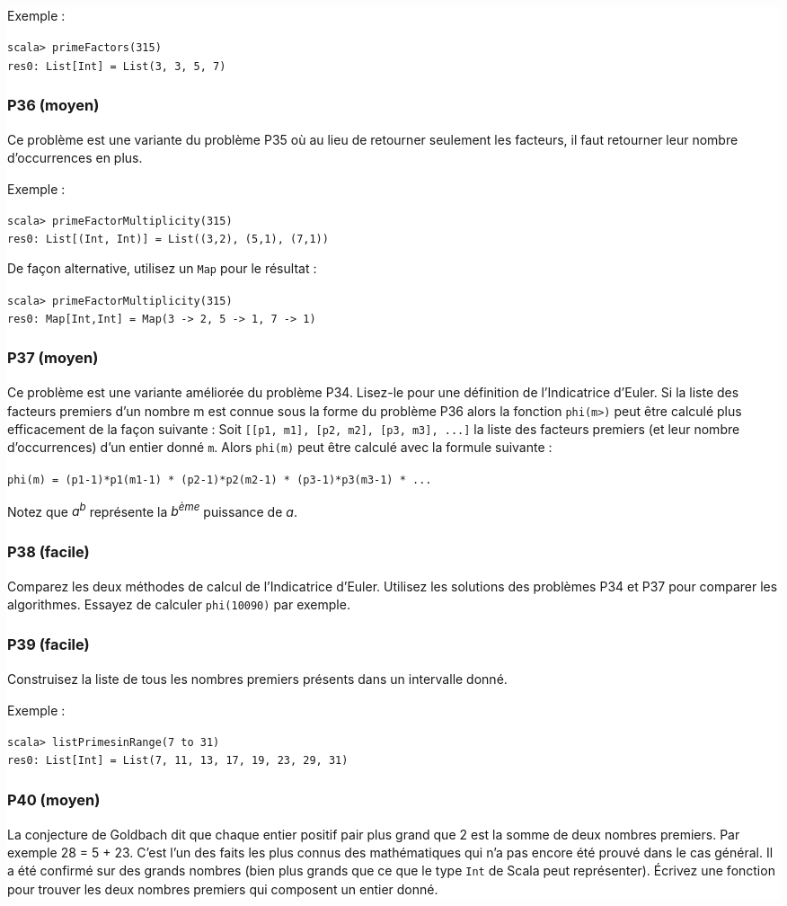 Exemple :

    scala> primeFactors(315)
    res0: List[Int] = List(3, 3, 5, 7)

### P36 (moyen)

Ce problème est une variante du problème P35 où au lieu de retourner seulement
les facteurs, il faut retourner leur nombre d’occurrences en plus.

Exemple :

    scala> primeFactorMultiplicity(315)
    res0: List[(Int, Int)] = List((3,2), (5,1), (7,1))

De façon alternative, utilisez un `Map` pour le résultat :

    scala> primeFactorMultiplicity(315)
    res0: Map[Int,Int] = Map(3 -> 2, 5 -> 1, 7 -> 1)

### P37 (moyen)

Ce problème est une variante améliorée du problème P34. Lisez-le pour une
définition de l’Indicatrice d’Euler.
Si la liste des facteurs premiers d’un nombre m est connue sous la forme du
problème P36 alors la fonction `phi(m>)` peut être calculé plus efficacement de
la façon suivante :
Soit `[[p1, m1], [p2, m2], [p3, m3], ...]` la liste des facteurs premiers (et
leur nombre d’occurrences) d’un entier donné `m`. Alors `phi(m)` peut être
calculé avec la formule suivante :

    phi(m) = (p1-1)*p1(m1-1) * (p2-1)*p2(m2-1) * (p3-1)*p3(m3-1) * ...

Notez que <cite>a<sup>b</sup></cite> représente la <cite>b<sup>ème</sup></cite>
puissance de <cite>a</cite>.

### P38 (facile)

Comparez les deux méthodes de calcul de l’Indicatrice d’Euler. Utilisez les
solutions des problèmes P34 et P37 pour comparer les algorithmes. Essayez de
calculer `phi(10090)` par exemple.

### P39 (facile)

Construisez la liste de tous les nombres premiers présents dans un intervalle
donné.

Exemple :

    scala> listPrimesinRange(7 to 31)
    res0: List[Int] = List(7, 11, 13, 17, 19, 23, 29, 31)

### P40 (moyen)

La conjecture de Goldbach dit que chaque entier positif pair plus grand que 2
est la somme de deux nombres premiers. Par exemple 28 = 5 + 23. C’est l’un des
faits les plus connus des mathématiques qui n’a pas encore été prouvé dans le
cas général. Il a été confirmé sur des grands nombres (bien plus grands que ce
que le type `Int` de Scala peut représenter). Écrivez une fonction pour trouver
les deux nombres premiers qui composent un entier donné.


[pgold]: http://aperiodic.net/phil/scala/s-99/
[scalatest]: http://www.scalatest.org/user_guide/writing_your_first_test
[scalatestdocs]: http://www.scalatest.org/user_guide/using_assertions
[p10-rle]: https://fr.wikipedia.org/wiki/Run-length_encoding
[tree1]: http://aperiodic.net/phil/scala/s-99/tree1.scala
[graph1]: http://aperiodic.net/phil/scala/s-99/graph1.scala
[gentest]: https://www.siggraph.org/education/materials/HyperVis/concepts/gen_test.htm
[p94-table]: http://aperiodic.net/phil/scala/s-99/p94.txt
[p94-java]: https://prof.ti.bfh.ch/hew1/informatik3/prolog/p-99/GraphLayout/index.html
[p99d1]: http://aperiodic.net/phil/scala/s-99/p99a.dat
[p99d2]: http://aperiodic.net/phil/scala/s-99/p99b.dat
[p99d3]: http://aperiodic.net/phil/scala/s-99/p99d.dat
[p99d4]: http://aperiodic.net/phil/scala/s-99/p99c.dat